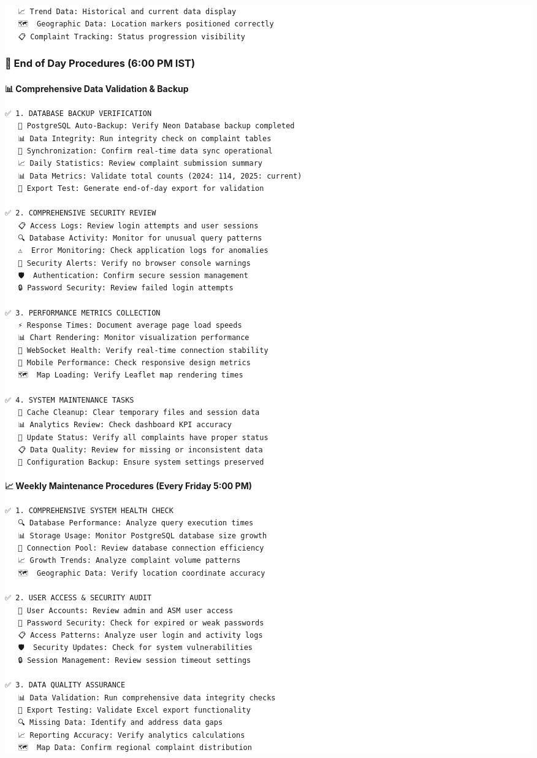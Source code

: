 ```
   📈 Trend Data: Historical and current data display
   🗺️  Geographic Data: Location markers positioned correctly
   📋 Complaint Tracking: Status progression visibility
```

### 🌆 End of Day Procedures (6:00 PM IST)

#### 📊 Comprehensive Data Validation & Backup
```
✅ 1. DATABASE BACKUP VERIFICATION
   💾 PostgreSQL Auto-Backup: Verify Neon Database backup completed
   📊 Data Integrity: Run integrity check on complaint tables
   🔄 Synchronization: Confirm real-time data sync operational
   📈 Daily Statistics: Review complaint submission summary
   📊 Data Metrics: Validate total counts (2024: 114, 2025: current)
   📄 Export Test: Generate end-of-day export for validation

✅ 2. COMPREHENSIVE SECURITY REVIEW
   📋 Access Logs: Review login attempts and user sessions
   🔍 Database Activity: Monitor for unusual query patterns
   ⚠️  Error Monitoring: Check application logs for anomalies
   🔐 Security Alerts: Verify no browser console warnings
   🛡️  Authentication: Confirm secure session management
   🔒 Password Security: Review failed login attempts

✅ 3. PERFORMANCE METRICS COLLECTION
   ⚡ Response Times: Document average page load speeds
   📊 Chart Rendering: Monitor visualization performance
   🔄 WebSocket Health: Verify real-time connection stability
   📱 Mobile Performance: Check responsive design metrics
   🗺️  Map Loading: Verify Leaflet map rendering times

✅ 4. SYSTEM MAINTENANCE TASKS
   🧹 Cache Cleanup: Clear temporary files and session data
   📊 Analytics Review: Check dashboard KPI accuracy
   🔄 Update Status: Verify all complaints have proper status
   📋 Data Quality: Review for missing or inconsistent data
   💾 Configuration Backup: Ensure system settings preserved
```

#### 📈 Weekly Maintenance Procedures (Every Friday 5:00 PM)
```
✅ 1. COMPREHENSIVE SYSTEM HEALTH CHECK
   🔍 Database Performance: Analyze query execution times
   📊 Storage Usage: Monitor PostgreSQL database size growth
   🔄 Connection Pool: Review database connection efficiency
   📈 Growth Trends: Analyze complaint volume patterns
   🗺️  Geographic Data: Verify location coordinate accuracy

✅ 2. USER ACCESS & SECURITY AUDIT
   👤 User Accounts: Review admin and ASM user access
   🔐 Password Security: Check for expired or weak passwords
   📋 Access Patterns: Analyze user login and activity logs
   🛡️  Security Updates: Check for system vulnerabilities
   🔒 Session Management: Review session timeout settings

✅ 3. DATA QUALITY ASSURANCE
   📊 Data Validation: Run comprehensive data integrity checks
   📄 Export Testing: Validate Excel export functionality
   🔍 Missing Data: Identify and address data gaps
   📈 Reporting Accuracy: Verify analytics calculations
   🗺️  Map Data: Confirm regional complaint distribution

```